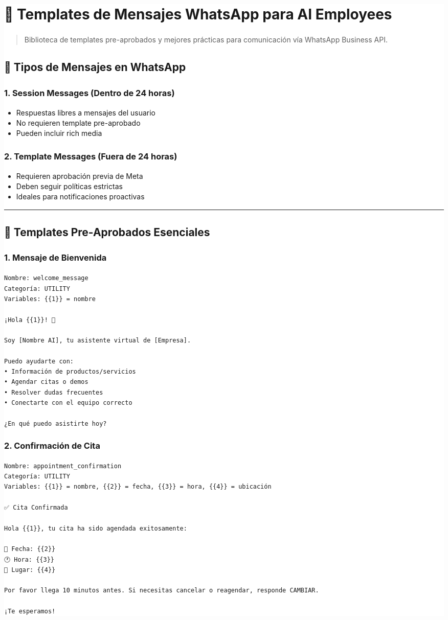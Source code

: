 # 💬 Templates de Mensajes WhatsApp para AI Employees

> Biblioteca de templates pre-aprobados y mejores prácticas para comunicación vía WhatsApp Business API.

## 📱 Tipos de Mensajes en WhatsApp

### 1. Session Messages (Dentro de 24 horas)
- Respuestas libres a mensajes del usuario
- No requieren template pre-aprobado
- Pueden incluir rich media

### 2. Template Messages (Fuera de 24 horas)
- Requieren aprobación previa de Meta
- Deben seguir políticas estrictas
- Ideales para notificaciones proactivas

---

## 🎯 Templates Pre-Aprobados Esenciales

### 1. Mensaje de Bienvenida

```
Nombre: welcome_message
Categoría: UTILITY
Variables: {{1}} = nombre

¡Hola {{1}}! 👋

Soy [Nombre AI], tu asistente virtual de [Empresa].

Puedo ayudarte con:
• Información de productos/servicios
• Agendar citas o demos
• Resolver dudas frecuentes
• Conectarte con el equipo correcto

¿En qué puedo asistirte hoy?
```

### 2. Confirmación de Cita

```
Nombre: appointment_confirmation
Categoría: UTILITY
Variables: {{1}} = nombre, {{2}} = fecha, {{3}} = hora, {{4}} = ubicación

✅ Cita Confirmada

Hola {{1}}, tu cita ha sido agendada exitosamente:

📅 Fecha: {{2}}
🕐 Hora: {{3}}
📍 Lugar: {{4}}

Por favor llega 10 minutos antes. Si necesitas cancelar o reagendar, responde CAMBIAR.

¡Te esperamos!
```
